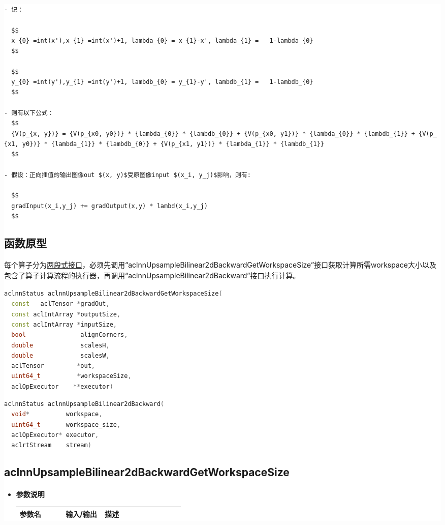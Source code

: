     - 记：
    
      $$
      x_{0} =int(x'),x_{1} =int(x')+1, lambda_{0} = x_{1}-x', lambda_{1} =   1-lambda_{0}
      $$

      $$
      y_{0} =int(y'),y_{1} =int(y')+1, lambdb_{0} = y_{1}-y', lambdb_{1} =   1-lambdb_{0}
      $$
   
    - 则有以下公式：
      $$
      {V(p_{x, y})} = {V(p_{x0, y0})} * {lambda_{0}} * {lambdb_{0}} + {V(p_{x0, y1})} * {lambda_{0}} * {lambdb_{1}} + {V(p_{x1, y0})} * {lambda_{1}} * {lambdb_{0}} + {V(p_{x1, y1})} * {lambda_{1}} * {lambdb_{1}}
      $$

    - 假设：正向插值的输出图像out $(x, y)$受原图像input $(x_i, y_j)$影响，则有:
  
      $$
      gradInput(x_i,y_j) += gradOutput(x,y) * lambd(x_i,y_j)
      $$

## 函数原型

每个算子分为[两段式接口](../../../docs/context/两段式接口.md)，必须先调用“aclnnUpsampleBilinear2dBackwardGetWorkspaceSize”接口获取计算所需workspace大小以及包含了算子计算流程的执行器，再调用“aclnnUpsampleBilinear2dBackward”接口执行计算。

```Cpp
aclnnStatus aclnnUpsampleBilinear2dBackwardGetWorkspaceSize(
  const   aclTensor *gradOut,
  const aclIntArray *outputSize,
  const aclIntArray *inputSize,
  bool               alignCorners,
  double             scalesH,
  double             scalesW,
  aclTensor         *out,
  uint64_t          *workspaceSize,
  aclOpExecutor    **executor)
```

```Cpp
aclnnStatus aclnnUpsampleBilinear2dBackward(
  void*          workspace,
  uint64_t       workspace_size,
  aclOpExecutor* executor,
  aclrtStream    stream)
```

## aclnnUpsampleBilinear2dBackwardGetWorkspaceSize

- **参数说明**

  <table style="undefined;table-layout: fixed; width: 1503px"><colgroup>
  <col style="width: 146px">
  <col style="width: 120px">
  <col style="width: 271px">
  <col style="width: 392px">
  <col style="width: 228px">
  <col style="width: 101px">
  <col style="width: 100px">
  <col style="width: 145px">
  </colgroup>
  <thead>
    <tr>
      <th>参数名</th>
      <th>输入/输出</th>
      <th>描述</th>